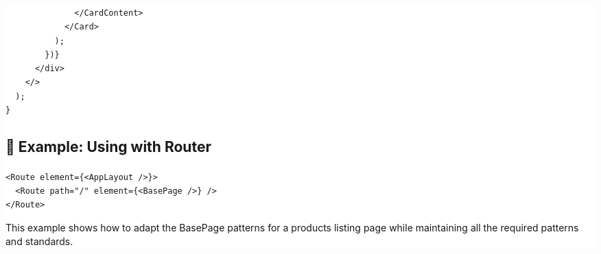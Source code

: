 ```tsx
              </CardContent>
            </Card>
          );
        })}
      </div>
    </>
  );
}
```

## 📝 Example: Using with Router

```tsx
<Route element={<AppLayout />}>
  <Route path="/" element={<BasePage />} />
</Route>
```

This example shows how to adapt the BasePage patterns for a products listing page while maintaining all the required patterns and standards.
